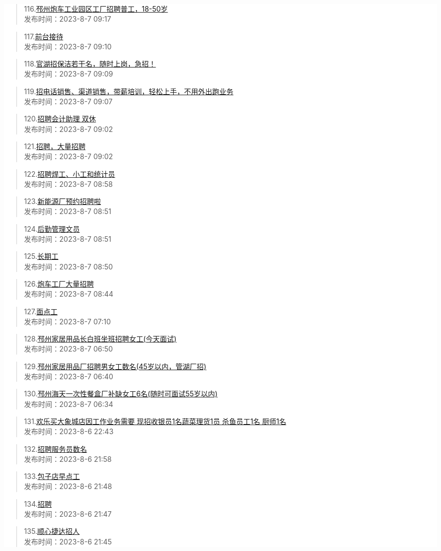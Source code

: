 >116.[邳州炮车工业园区工厂招聘普工，18-50岁](https://www.pzzc.net/forum.php?mod=viewthread&tid=10335741)<br>
>发布时间：2023-8-7 09:17

>117.[前台接待](https://www.pzzc.net/forum.php?mod=viewthread&tid=10335737)<br>
>发布时间：2023-8-7 09:10

>118.[官湖招保洁若干名，随时上岗，急招！](https://www.pzzc.net/forum.php?mod=viewthread&tid=10335736)<br>
>发布时间：2023-8-7 09:09

>119.[招电话销售、渠道销售，带薪培训，轻松上手，不用外出跑业务](https://www.pzzc.net/forum.php?mod=viewthread&tid=10335734)<br>
>发布时间：2023-8-7 09:07

>120.[招聘会计助理 双休](https://www.pzzc.net/forum.php?mod=viewthread&tid=10335733)<br>
>发布时间：2023-8-7 09:02

>121.[招聘，大量招聘](https://www.pzzc.net/forum.php?mod=viewthread&tid=10335732)<br>
>发布时间：2023-8-7 09:02

>122.[招聘焊工、小工和统计员](https://www.pzzc.net/forum.php?mod=viewthread&tid=10335730)<br>
>发布时间：2023-8-7 08:58

>123.[新能源厂预约招聘啦](https://www.pzzc.net/forum.php?mod=viewthread&tid=10335728)<br>
>发布时间：2023-8-7 08:51

>124.[后勤管理文员](https://www.pzzc.net/forum.php?mod=viewthread&tid=10335727)<br>
>发布时间：2023-8-7 08:51

>125.[长期工](https://www.pzzc.net/forum.php?mod=viewthread&tid=10335725)<br>
>发布时间：2023-8-7 08:50

>126.[炮车工厂大量招聘](https://www.pzzc.net/forum.php?mod=viewthread&tid=10335722)<br>
>发布时间：2023-8-7 08:44

>127.[面点工](https://www.pzzc.net/forum.php?mod=viewthread&tid=10335690)<br>
>发布时间：2023-8-7 07:10

>128.[邳州家居用品长白班坐班招聘女工(今天面试)](https://www.pzzc.net/forum.php?mod=viewthread&tid=10335683)<br>
>发布时间：2023-8-7 06:50

>129.[邳州家居用品厂招聘男女工数名(45岁以内，管湖厂招)](https://www.pzzc.net/forum.php?mod=viewthread&tid=10335680)<br>
>发布时间：2023-8-7 06:40

>130.[邳州海天一次性餐盒厂补缺女工6名(随时可面试55岁以内)](https://www.pzzc.net/forum.php?mod=viewthread&tid=10335679)<br>
>发布时间：2023-8-7 06:34

>131.[欢乐买大象城店因工作业务需要 现招收银员1名蔬菜理货1员 杀鱼员工1名 厨师1名](https://www.pzzc.net/forum.php?mod=viewthread&tid=10335673)<br>
>发布时间：2023-8-6 22:43

>132.[招聘服务员数名](https://www.pzzc.net/forum.php?mod=viewthread&tid=10335667)<br>
>发布时间：2023-8-6 21:58

>133.[包子店早点工](https://www.pzzc.net/forum.php?mod=viewthread&tid=10335664)<br>
>发布时间：2023-8-6 21:48

>134.[招聘](https://www.pzzc.net/forum.php?mod=viewthread&tid=10335662)<br>
>发布时间：2023-8-6 21:47

>135.[顺心捷达招人](https://www.pzzc.net/forum.php?mod=viewthread&tid=10335661)<br>
>发布时间：2023-8-6 21:45
